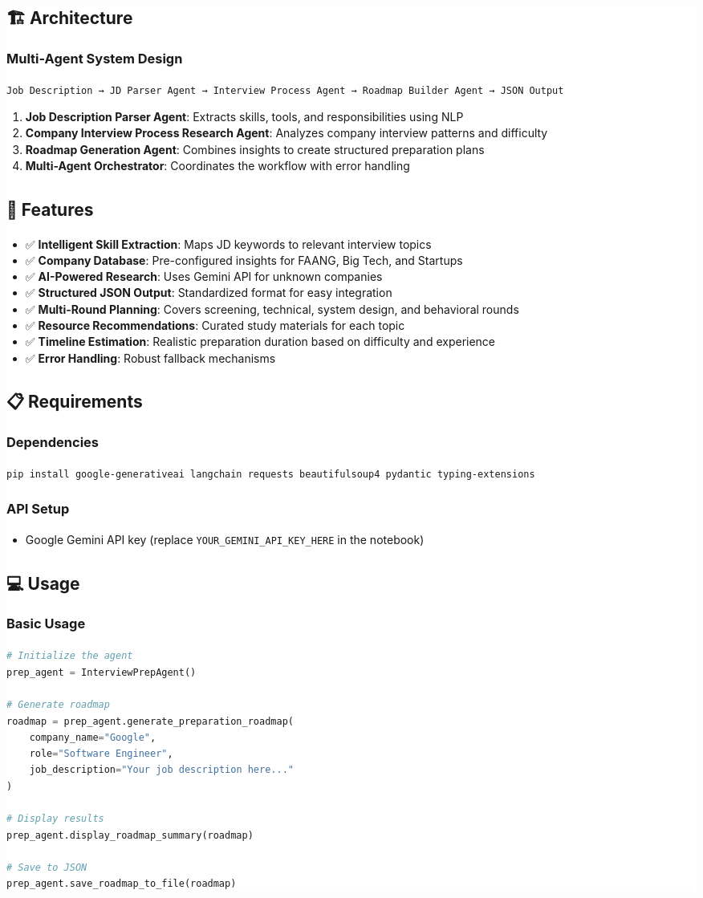 ## 🏗️ Architecture

### Multi-Agent System Design
```
Job Description → JD Parser Agent → Interview Process Agent → Roadmap Builder Agent → JSON Output
```

1. **Job Description Parser Agent**: Extracts skills, tools, and responsibilities using NLP
2. **Company Interview Process Research Agent**: Analyzes company interview patterns and difficulty
3. **Roadmap Generation Agent**: Combines insights to create structured preparation plans
4. **Multi-Agent Orchestrator**: Coordinates the workflow with error handling

## 🚀 Features

- ✅ **Intelligent Skill Extraction**: Maps JD keywords to relevant interview topics
- ✅ **Company Database**: Pre-configured insights for FAANG, Big Tech, and Startups
- ✅ **AI-Powered Research**: Uses Gemini API for unknown companies
- ✅ **Structured JSON Output**: Standardized format for easy integration
- ✅ **Multi-Round Planning**: Covers screening, technical, system design, and behavioral rounds
- ✅ **Resource Recommendations**: Curated study materials for each topic
- ✅ **Timeline Estimation**: Realistic preparation duration based on difficulty and experience
- ✅ **Error Handling**: Robust fallback mechanisms

## 📋 Requirements

### Dependencies
```bash
pip install google-generativeai langchain requests beautifulsoup4 pydantic typing-extensions
```

### API Setup
- Google Gemini API key (replace `YOUR_GEMINI_API_KEY_HERE` in the notebook)

## 💻 Usage

### Basic Usage
```python
# Initialize the agent
prep_agent = InterviewPrepAgent()

# Generate roadmap
roadmap = prep_agent.generate_preparation_roadmap(
    company_name="Google",
    role="Software Engineer",
    job_description="Your job description here..."
)

# Display results
prep_agent.display_roadmap_summary(roadmap)

# Save to JSON
prep_agent.save_roadmap_to_file(roadmap)
```
